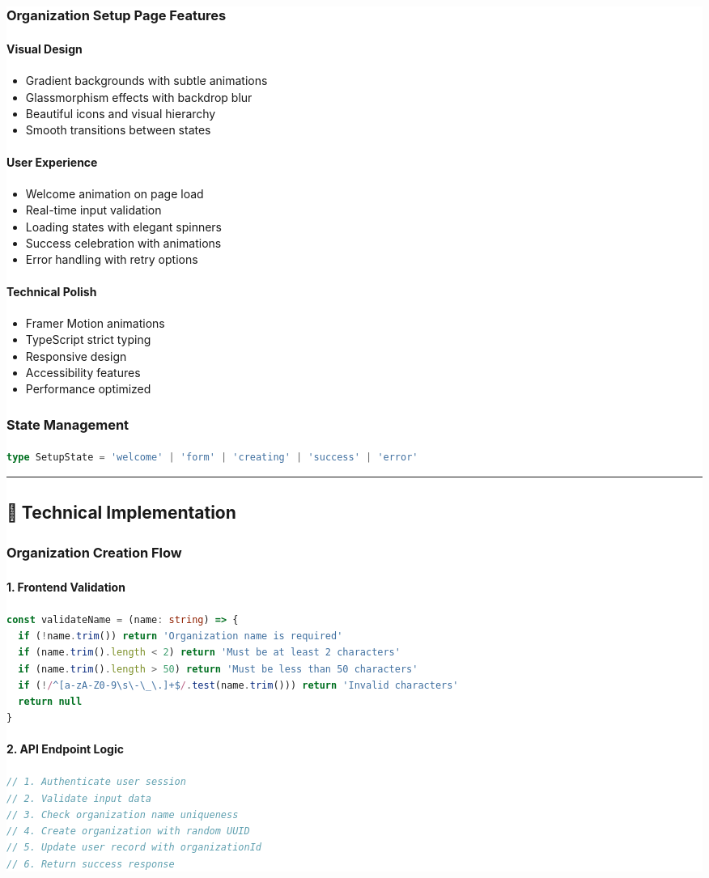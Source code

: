 ### **Organization Setup Page Features**

#### **Visual Design**
- Gradient backgrounds with subtle animations
- Glassmorphism effects with backdrop blur
- Beautiful icons and visual hierarchy
- Smooth transitions between states

#### **User Experience**
- Welcome animation on page load
- Real-time input validation
- Loading states with elegant spinners
- Success celebration with animations
- Error handling with retry options

#### **Technical Polish**
- Framer Motion animations
- TypeScript strict typing
- Responsive design
- Accessibility features
- Performance optimized

### **State Management**
```typescript
type SetupState = 'welcome' | 'form' | 'creating' | 'success' | 'error'
```

---

## 🔧 Technical Implementation

### **Organization Creation Flow**

#### **1. Frontend Validation**
```typescript
const validateName = (name: string) => {
  if (!name.trim()) return 'Organization name is required'
  if (name.trim().length < 2) return 'Must be at least 2 characters'
  if (name.trim().length > 50) return 'Must be less than 50 characters'
  if (!/^[a-zA-Z0-9\s\-\_\.]+$/.test(name.trim())) return 'Invalid characters'
  return null
}
```

#### **2. API Endpoint Logic**
```typescript
// 1. Authenticate user session
// 2. Validate input data
// 3. Check organization name uniqueness
// 4. Create organization with random UUID
// 5. Update user record with organizationId
// 6. Return success response
```
